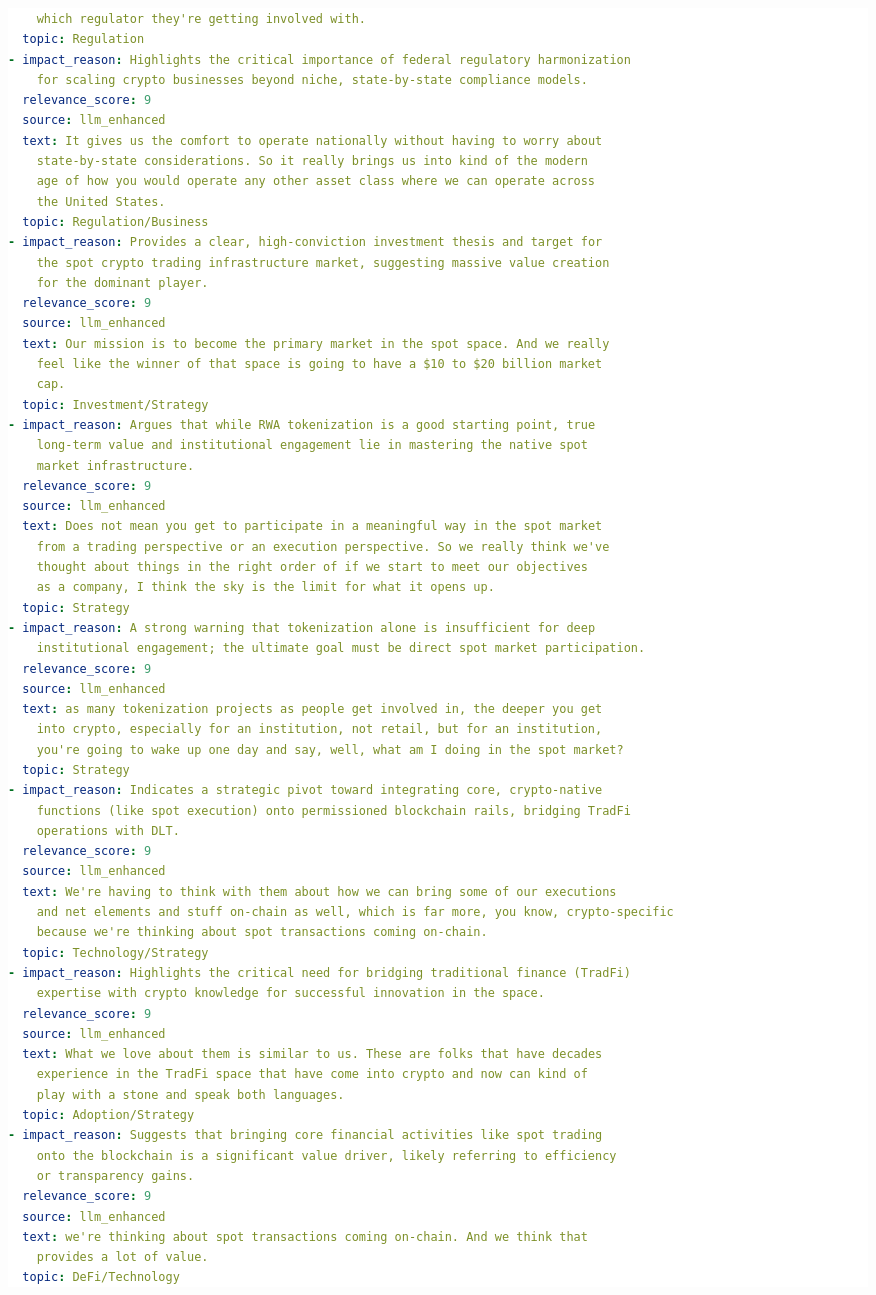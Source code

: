 ```yaml
    which regulator they're getting involved with.
  topic: Regulation
- impact_reason: Highlights the critical importance of federal regulatory harmonization
    for scaling crypto businesses beyond niche, state-by-state compliance models.
  relevance_score: 9
  source: llm_enhanced
  text: It gives us the comfort to operate nationally without having to worry about
    state-by-state considerations. So it really brings us into kind of the modern
    age of how you would operate any other asset class where we can operate across
    the United States.
  topic: Regulation/Business
- impact_reason: Provides a clear, high-conviction investment thesis and target for
    the spot crypto trading infrastructure market, suggesting massive value creation
    for the dominant player.
  relevance_score: 9
  source: llm_enhanced
  text: Our mission is to become the primary market in the spot space. And we really
    feel like the winner of that space is going to have a $10 to $20 billion market
    cap.
  topic: Investment/Strategy
- impact_reason: Argues that while RWA tokenization is a good starting point, true
    long-term value and institutional engagement lie in mastering the native spot
    market infrastructure.
  relevance_score: 9
  source: llm_enhanced
  text: Does not mean you get to participate in a meaningful way in the spot market
    from a trading perspective or an execution perspective. So we really think we've
    thought about things in the right order of if we start to meet our objectives
    as a company, I think the sky is the limit for what it opens up.
  topic: Strategy
- impact_reason: A strong warning that tokenization alone is insufficient for deep
    institutional engagement; the ultimate goal must be direct spot market participation.
  relevance_score: 9
  source: llm_enhanced
  text: as many tokenization projects as people get involved in, the deeper you get
    into crypto, especially for an institution, not retail, but for an institution,
    you're going to wake up one day and say, well, what am I doing in the spot market?
  topic: Strategy
- impact_reason: Indicates a strategic pivot toward integrating core, crypto-native
    functions (like spot execution) onto permissioned blockchain rails, bridging TradFi
    operations with DLT.
  relevance_score: 9
  source: llm_enhanced
  text: We're having to think with them about how we can bring some of our executions
    and net elements and stuff on-chain as well, which is far more, you know, crypto-specific
    because we're thinking about spot transactions coming on-chain.
  topic: Technology/Strategy
- impact_reason: Highlights the critical need for bridging traditional finance (TradFi)
    expertise with crypto knowledge for successful innovation in the space.
  relevance_score: 9
  source: llm_enhanced
  text: What we love about them is similar to us. These are folks that have decades
    experience in the TradFi space that have come into crypto and now can kind of
    play with a stone and speak both languages.
  topic: Adoption/Strategy
- impact_reason: Suggests that bringing core financial activities like spot trading
    onto the blockchain is a significant value driver, likely referring to efficiency
    or transparency gains.
  relevance_score: 9
  source: llm_enhanced
  text: we're thinking about spot transactions coming on-chain. And we think that
    provides a lot of value.
  topic: DeFi/Technology
```